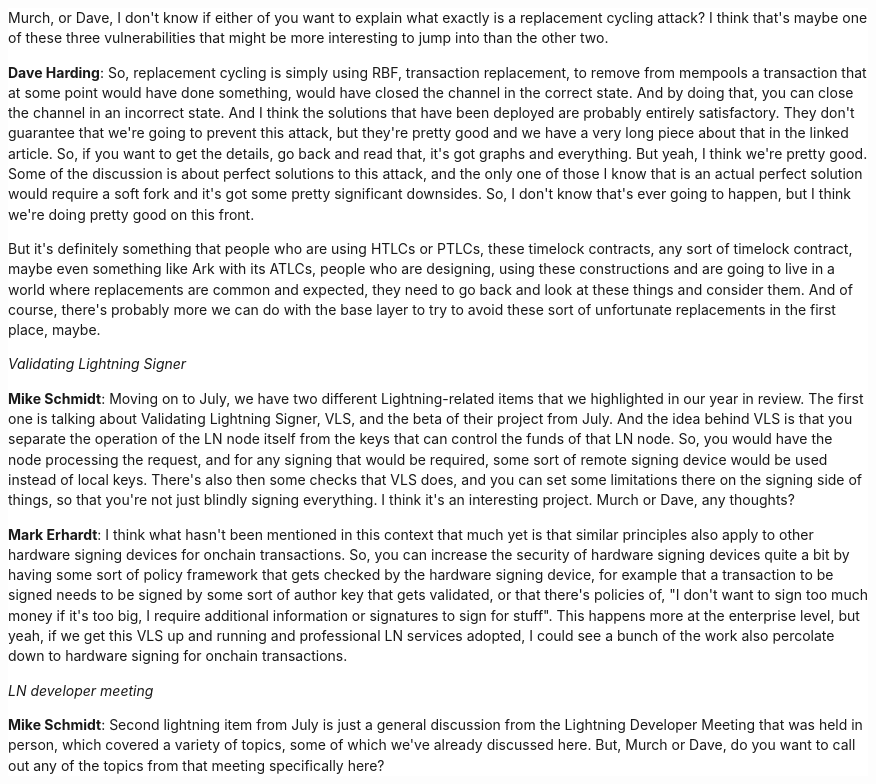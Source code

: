 Murch, or Dave, I don't know if either of you want to explain what exactly is a
replacement cycling attack?  I think that's maybe one of these three
vulnerabilities that might be more interesting to jump into than the other two.

**Dave Harding**: So, replacement cycling is simply using RBF, transaction
replacement, to remove from mempools a transaction that at some point would have
done something, would have closed the channel in the correct state.  And by
doing that, you can close the channel in an incorrect state.  And I think the
solutions that have been deployed are probably entirely satisfactory.  They
don't guarantee that we're going to prevent this attack, but they're pretty good
and we have a very long piece about that in the linked article.  So, if you want
to get the details, go back and read that, it's got graphs and everything.  But
yeah, I think we're pretty good.  Some of the discussion is about perfect
solutions to this attack, and the only one of those I know that is an actual
perfect solution would require a soft fork and it's got some pretty significant
downsides.  So, I don't know that's ever going to happen, but I think we're
doing pretty good on this front.

But it's definitely something that people who are using HTLCs or PTLCs, these
timelock contracts, any sort of timelock contract, maybe even something like Ark
with its ATLCs, people who are designing, using these constructions and are
going to live in a world where replacements are common and expected, they need
to go back and look at these things and consider them.  And of course, there's
probably more we can do with the base layer to try to avoid these sort of
unfortunate replacements in the first place, maybe.

_Validating Lightning Signer_

**Mike Schmidt**: Moving on to July, we have two different Lightning-related
items that we highlighted in our year in review.  The first one is talking about
Validating Lightning Signer, VLS, and the beta of their project from July.  And
the idea behind VLS is that you separate the operation of the LN node itself
from the keys that can control the funds of that LN node.  So, you would have
the node processing the request, and for any signing that would be required,
some sort of remote signing device would be used instead of local keys.  There's
also then some checks that VLS does, and you can set some limitations there on
the signing side of things, so that you're not just blindly signing everything.
I think it's an interesting project.  Murch or Dave, any thoughts?

**Mark Erhardt**: I think what hasn't been mentioned in this context that much
yet is that similar principles also apply to other hardware signing devices for
onchain transactions.  So, you can increase the security of hardware signing
devices quite a bit by having some sort of policy framework that gets checked by
the hardware signing device, for example that a transaction to be signed needs
to be signed by some sort of author key that gets validated, or that there's
policies of, "I don't want to sign too much money if it's too big, I require
additional information or signatures to sign for stuff".  This happens more at
the enterprise level, but yeah, if we get this VLS up and running and
professional LN services adopted, I could see a bunch of the work also percolate
down to hardware signing for onchain transactions.

_LN developer meeting_

**Mike Schmidt**: Second lightning item from July is just a general discussion
from the Lightning Developer Meeting that was held in person, which covered a
variety of topics, some of which we've already discussed here.  But, Murch or
Dave, do you want to call out any of the topics from that meeting specifically
here?
